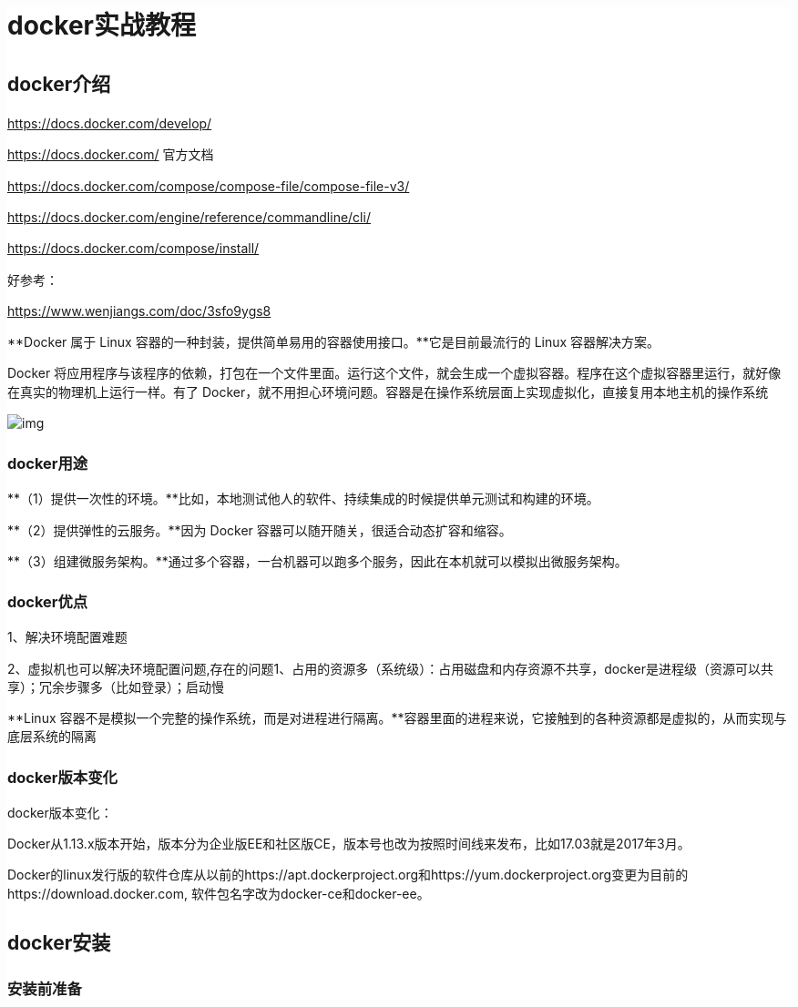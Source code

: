





# docker实战教程

## docker介绍

https://docs.docker.com/develop/

https://docs.docker.com/ 官方文档 	

https://docs.docker.com/compose/compose-file/compose-file-v3/

https://docs.docker.com/engine/reference/commandline/cli/

https://docs.docker.com/compose/install/

好参考：

https://www.wenjiangs.com/doc/3sfo9ygs8

**Docker 属于 Linux 容器的一种封装，提供简单易用的容器使用接口。**它是目前最流行的 Linux 容器解决方案。

Docker 将应用程序与该程序的依赖，打包在一个文件里面。运行这个文件，就会生成一个虚拟容器。程序在这个虚拟容器里运行，就好像在真实的物理机上运行一样。有了 Docker，就不用担心环境问题。容器是在操作系统层面上实现虚拟化，直接复用本地主机的操作系统

![img](https://i.loli.net/2020/10/15/KYPRw7EloN2QZG1.png)

### docker用途

**（1）提供一次性的环境。**比如，本地测试他人的软件、持续集成的时候提供单元测试和构建的环境。

**（2）提供弹性的云服务。**因为 Docker 容器可以随开随关，很适合动态扩容和缩容。

**（3）组建微服务架构。**通过多个容器，一台机器可以跑多个服务，因此在本机就可以模拟出微服务架构。

### docker优点

1、解决环境配置难题

2、虚拟机也可以解决环境配置问题,存在的问题1、占用的资源多（系统级）：占用磁盘和内存资源不共享，docker是进程级（资源可以共享）；冗余步骤多（比如登录）；启动慢

**Linux 容器不是模拟一个完整的操作系统，而是对进程进行隔离。**容器里面的进程来说，它接触到的各种资源都是虚拟的，从而实现与底层系统的隔离

### docker版本变化

docker版本变化：

Docker从1.13.x版本开始，版本分为企业版EE和社区版CE，版本号也改为按照时间线来发布，比如17.03就是2017年3月。

Docker的linux发行版的软件仓库从以前的https://apt.dockerproject.org和https://yum.dockerproject.org变更为目前的https://download.docker.com, 软件包名字改为docker-ce和docker-ee。

## docker安装

### 安装前准备
